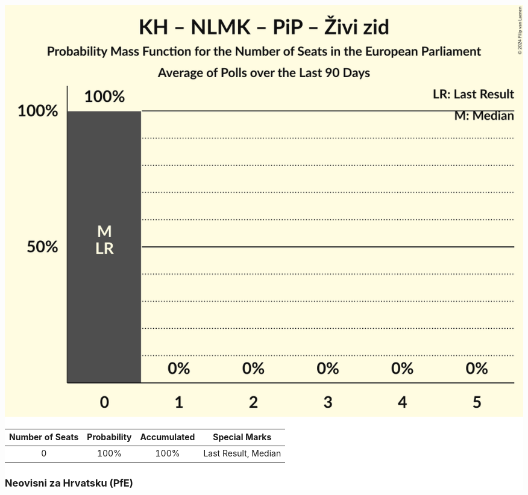 ![Graph with seats probability mass function not yet produced](average-coalitions-seats-pmf-kh–nlmk–pip–živizid.png "Seats Probability Mass Function")

| Number of Seats | Probability | Accumulated | Special Marks |
|:---------------:|:-----------:|:-----------:|:-------------:|
| 0 | 100% | 100% | Last Result, Median |

### Neovisni za Hrvatsku (PfE)
